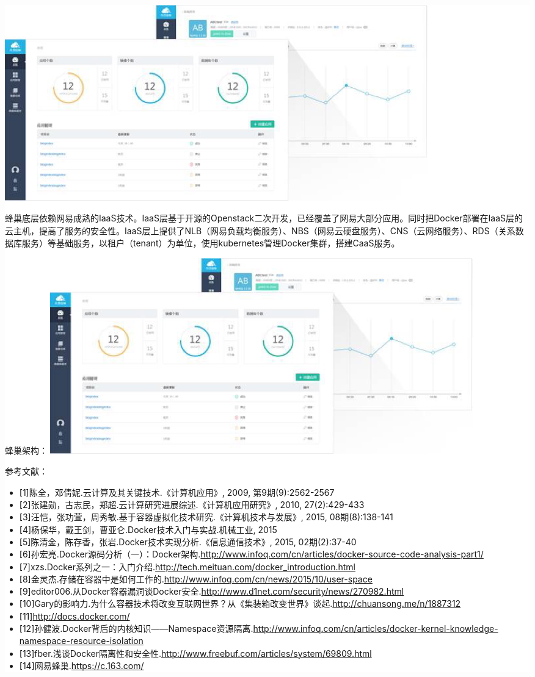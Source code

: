 ![](../images/docker_comb.png)

蜂巢底层依赖网易成熟的IaaS技术。IaaS层基于开源的Openstack二次开发，已经覆盖了网易大部分应用。同时把Docker部署在IaaS层的云主机，提高了服务的安全性。IaaS层上提供了NLB（网易负载均衡服务）、NBS（网易云硬盘服务）、CNS（云网络服务）、RDS（关系数据库服务）等基础服务，以租户（tenant）为单位，使用kubernetes管理Docker集群，搭建CaaS服务。

蜂巢架构：
![](../images/docker_comb.png)

参考文献：

* [1]陈全，邓倩妮.云计算及其关键技术.《计算机应用》, 2009, 第9期(9):2562-2567
* [2]张建勋，古志民，郑超.云计算研究进展综述.《计算机应用研究》, 2010, 27(2):429-433
* [3]汪恺，张功萱，周秀敏.基于容器虚拟化技术研究.《计算机技术与发展》, 2015, 08期(8):138-141
* [4]杨保华，戴王剑，曹亚仑.Docker技术入门与实战.机械工业, 2015
* [5]陈清金，陈存香，张岩.Docker技术实现分析.《信息通信技术》, 2015, 02期(2):37-40
* [6]孙宏亮.Docker源码分析（一）：Docker架构.http://www.infoq.com/cn/articles/docker-source-code-analysis-part1/
* [7]xzs.Docker系列之一：入门介绍.http://tech.meituan.com/docker_introduction.html
* [8]金灵杰.存储在容器中是如何工作的.http://www.infoq.com/cn/news/2015/10/user-space
* [9]editor006.从Docker容器漏洞谈Docker安全.http://www.d1net.com/security/news/270982.html
* [10]Gary的影响力.为什么容器技术将改变互联网世界？从《集装箱改变世界》谈起.http://chuansong.me/n/1887312
* [11]http://docs.docker.com/
* [12]孙健波.Docker背后的内核知识——Namespace资源隔离.http://www.infoq.com/cn/articles/docker-kernel-knowledge-namespace-resource-isolation
* [13]fber.浅谈Docker隔离性和安全性.http://www.freebuf.com/articles/system/69809.html
* [14]网易蜂巢.https://c.163.com/
